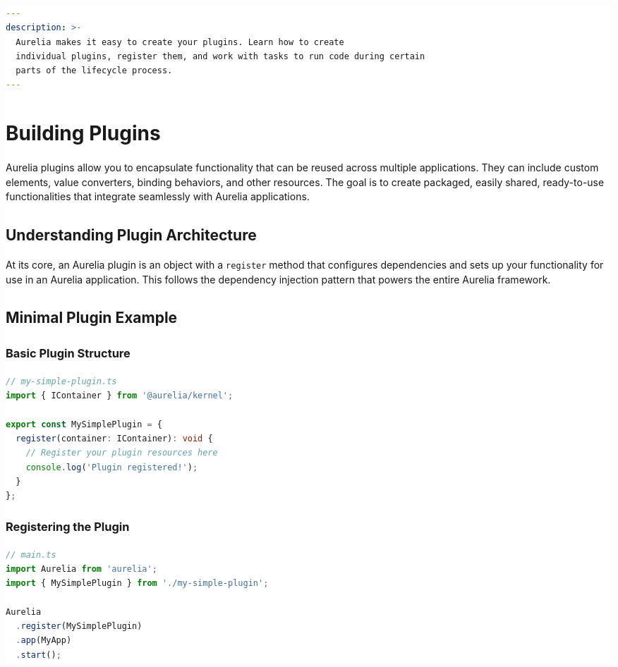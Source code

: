 ```yaml
---
description: >-
  Aurelia makes it easy to create your plugins. Learn how to create
  individual plugins, register them, and work with tasks to run code during certain
  parts of the lifecycle process.
---
```


# Building Plugins

Aurelia plugins allow you to encapsulate functionality that can be reused across multiple applications. They can include custom elements, value converters, binding behaviors, and other resources. The goal is to create packaged, easily shared, ready-to-use functionalities that integrate seamlessly with Aurelia applications.

## Understanding Plugin Architecture

At its core, an Aurelia plugin is an object with a `register` method that configures dependencies and sets up your functionality for use in an Aurelia application. This follows the dependency injection pattern that powers the entire Aurelia framework.

## Minimal Plugin Example

### Basic Plugin Structure

```typescript
// my-simple-plugin.ts
import { IContainer } from '@aurelia/kernel';

export const MySimplePlugin = {
  register(container: IContainer): void {
    // Register your plugin resources here
    console.log('Plugin registered!');
  }
};
```

### Registering the Plugin

```typescript
// main.ts
import Aurelia from 'aurelia';
import { MySimplePlugin } from './my-simple-plugin';

Aurelia
  .register(MySimplePlugin)
  .app(MyApp)
  .start();
```
